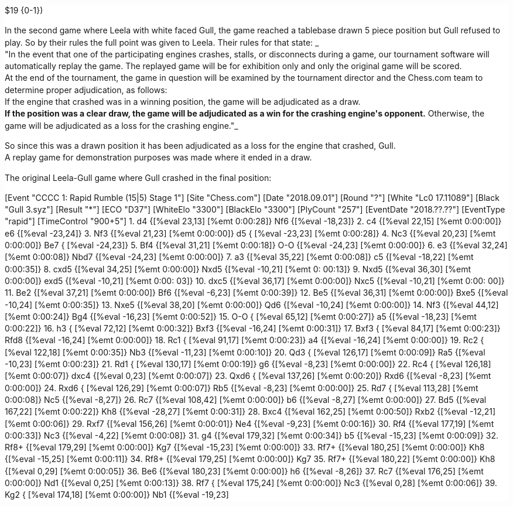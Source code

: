 $19 {0-1})

In the second game where Leela with white faced Gull, the game reached a
tablebase drawn 5 piece position but Gull refused to play. So by their rules
the full point was given to Leela. Their rules for that state: _  
"In the event that one of the participating engines crashes, stalls, or
disconnects during a game, our tournament software will automatically replay
the game. The replayed game will be for exhibition only and only the original
game will be scored.  
At the end of the tournament, the game in question will be examined by the
tournament director and the Chess.com team to determine proper adjudication,
as follows:  
If the engine that crashed was in a winning position, the game will be
adjudicated as a draw.  
 **If the position was a clear draw, the game will be adjudicated as a win for
the crashing engine's opponent.** Otherwise, the game will be adjudicated as a
loss for the crashing engine."_

So since this was a drawn position it has been adjudicated as a loss for the
engine that crashed, Gull.  
A replay game for demonstration purposes was made where it ended in a draw.

The original Leela-Gull game where Gull crashed in the final position:

[Event "CCCC 1: Rapid Rumble (15|5) Stage 1"] [Site "Chess.com"] [Date
"2018.09.01"] [Round "?"] [White "Lc0 17.11089"] [Black "Gull 3.syz"] [Result
"*"] [ECO "D37"] [WhiteElo "3300"] [BlackElo "3300"] [PlyCount "257"]
[EventDate "2018.??.??"] [EventType "rapid"] [TimeControl "900+5"] 1. d4
{[%eval 23,13] [%emt 0:00:28]} Nf6 {[%eval -18,23]} 2. c4 {[%eval 22,15] [%emt
0:00:00]} e6 {[%eval -23,24]} 3. Nf3 {[%eval 21,23] [%emt 0:00:00]} d5 {
[%eval -23,23] [%emt 0:00:28]} 4. Nc3 {[%eval 20,23] [%emt 0:00:00]} Be7 {
[%eval -24,23]} 5. Bf4 {[%eval 31,21] [%emt 0:00:18]} O-O {[%eval -24,23]
[%emt 0:00:00]} 6. e3 {[%eval 32,24] [%emt 0:00:08]} Nbd7 {[%eval -24,23]
[%emt 0:00:00]} 7. a3 {[%eval 35,22] [%emt 0:00:08]} c5 {[%eval -18,22] [%emt
0:00:35]} 8. cxd5 {[%eval 34,25] [%emt 0:00:00]} Nxd5 {[%eval -10,21] [%emt 0:
00:13]} 9. Nxd5 {[%eval 36,30] [%emt 0:00:00]} exd5 {[%eval -10,21] [%emt
0:00: 03]} 10. dxc5 {[%eval 36,17] [%emt 0:00:00]} Nxc5 {[%eval -10,21] [%emt
0:00: 00]} 11. Be2 {[%eval 37,21] [%emt 0:00:00]} Bf6 {[%eval -6,23] [%emt
0:00:39]} 12. Be5 {[%eval 36,31] [%emt 0:00:00]} Bxe5 {[%eval -10,24] [%emt
0:00:35]} 13. Nxe5 {[%eval 38,20] [%emt 0:00:00]} Qd6 {[%eval -10,24] [%emt
0:00:00]} 14. Nf3 {[%eval 44,12] [%emt 0:00:24]} Bg4 {[%eval -16,23] [%emt
0:00:52]} 15. O-O { [%eval 65,12] [%emt 0:00:27]} a5 {[%eval -18,23] [%emt
0:00:22]} 16. h3 { [%eval 72,12] [%emt 0:00:32]} Bxf3 {[%eval -16,24] [%emt
0:00:31]} 17. Bxf3 { [%eval 84,17] [%emt 0:00:23]} Rfd8 {[%eval -16,24] [%emt
0:00:00]} 18. Rc1 { [%eval 91,17] [%emt 0:00:23]} a4 {[%eval -16,24] [%emt
0:00:00]} 19. Rc2 { [%eval 122,18] [%emt 0:00:35]} Nb3 {[%eval -11,23] [%emt
0:00:10]} 20. Qd3 { [%eval 126,17] [%emt 0:00:09]} Ra5 {[%eval -10,23] [%emt
0:00:23]} 21. Rd1 { [%eval 130,17] [%emt 0:00:19]} g6 {[%eval -8,23] [%emt
0:00:00]} 22. Rc4 { [%eval 126,18] [%emt 0:00:07]} dxc4 {[%eval 0,23] [%emt
0:00:07]} 23. Qxd6 { [%eval 137,26] [%emt 0:00:20]} Rxd6 {[%eval -8,23] [%emt
0:00:00]} 24. Rxd6 { [%eval 126,29] [%emt 0:00:07]} Rb5 {[%eval -8,23] [%emt
0:00:00]} 25. Rd7 { [%eval 113,28] [%emt 0:00:08]} Nc5 {[%eval -8,27]} 26. Rc7
{[%eval 108,42] [%emt 0:00:00]} b6 {[%eval -8,27] [%emt 0:00:00]} 27. Bd5
{[%eval 167,22] [%emt 0:00:22]} Kh8 {[%eval -28,27] [%emt 0:00:31]} 28. Bxc4
{[%eval 162,25] [%emt 0:00:50]} Rxb2 {[%eval -12,21] [%emt 0:00:06]} 29. Rxf7
{[%eval 156,26] [%emt 0:00:01]} Ne4 {[%eval -9,23] [%emt 0:00:16]} 30. Rf4
{[%eval 177,19] [%emt 0:00:33]} Nc3 {[%eval -4,22] [%emt 0:00:08]} 31. g4
{[%eval 179,32] [%emt 0:00:34]} b5 {[%eval -15,23] [%emt 0:00:09]} 32. Rf8+
{[%eval 179,29] [%emt 0:00:00]} Kg7 {[%eval -15,23] [%emt 0:00:00]} 33. Rf7+
{[%eval 180,25] [%emt 0:00:00]} Kh8 {[%eval -15,25] [%emt 0:00:11]} 34. Rf8+
{[%eval 179,25] [%emt 0:00:00]} Kg7 35. Rf7+ {[%eval 180,22] [%emt 0:00:00]}
Kh8 {[%eval 0,29] [%emt 0:00:05]} 36. Be6 {[%eval 180,23] [%emt 0:00:00]} h6
{[%eval -8,26]} 37. Rc7 {[%eval 176,25] [%emt 0:00:00]} Nd1 {[%eval 0,25]
[%emt 0:00:13]} 38. Rf7 { [%eval 175,24] [%emt 0:00:00]} Nc3 {[%eval 0,28]
[%emt 0:00:06]} 39. Kg2 { [%eval 174,18] [%emt 0:00:00]} Nb1 {[%eval -19,23]